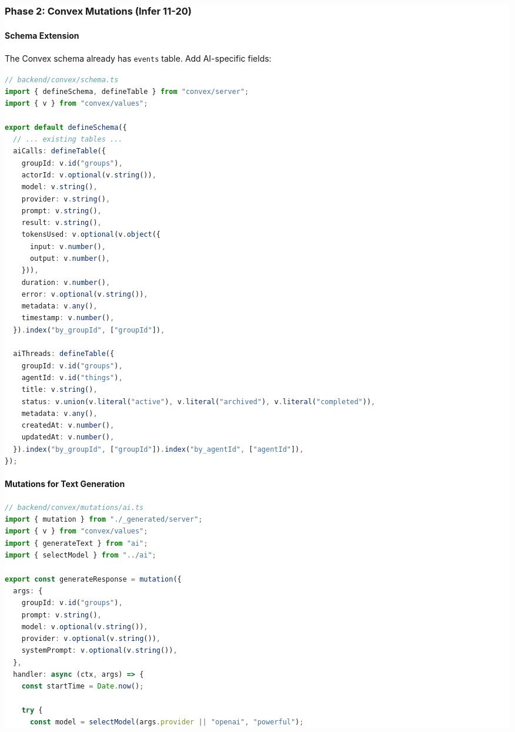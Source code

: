 
### Phase 2: Convex Mutations (Infer 11-20)

#### Schema Extension

The Convex schema already has `events` table. Add AI-specific fields:

```typescript
// backend/convex/schema.ts
import { defineSchema, defineTable } from "convex/server";
import { v } from "convex/values";

export default defineSchema({
  // ... existing tables ...
  aiCalls: defineTable({
    groupId: v.id("groups"),
    actorId: v.optional(v.string()),
    model: v.string(),
    provider: v.string(),
    prompt: v.string(),
    result: v.string(),
    tokensUsed: v.optional(v.object({
      input: v.number(),
      output: v.number(),
    })),
    duration: v.number(),
    error: v.optional(v.string()),
    metadata: v.any(),
    timestamp: v.number(),
  }).index("by_groupId", ["groupId"]),

  aiThreads: defineTable({
    groupId: v.id("groups"),
    agentId: v.id("things"),
    title: v.string(),
    status: v.union(v.literal("active"), v.literal("archived"), v.literal("completed")),
    metadata: v.any(),
    createdAt: v.number(),
    updatedAt: v.number(),
  }).index("by_groupId", ["groupId"]).index("by_agentId", ["agentId"]),
});
```

#### Mutations for Text Generation

```typescript
// backend/convex/mutations/ai.ts
import { mutation } from "./_generated/server";
import { v } from "convex/values";
import { generateText } from "ai";
import { selectModel } from "../ai";

export const generateResponse = mutation({
  args: {
    groupId: v.id("groups"),
    prompt: v.string(),
    model: v.optional(v.string()),
    provider: v.optional(v.string()),
    systemPrompt: v.optional(v.string()),
  },
  handler: async (ctx, args) => {
    const startTime = Date.now();

    try {
      const model = selectModel(args.provider || "openai", "powerful");
```